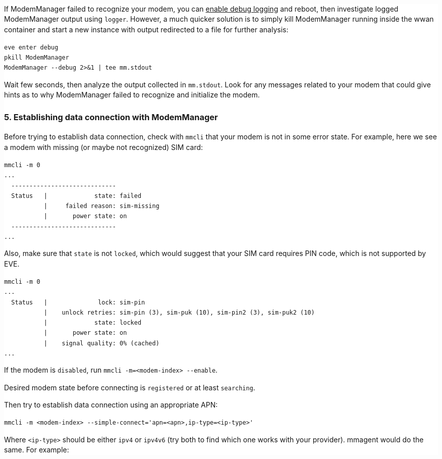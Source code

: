 If ModemManager failed to recognize your modem, you can [enable debug logging](#logs) and reboot,
then investigate logged ModemManager output using `logger`. However, a much quicker solution is to
simply kill ModemManager running inside the wwan container and start a new instance with output
redirected to a file for further analysis:

```console
eve enter debug
pkill ModemManager
ModemManager --debug 2>&1 | tee mm.stdout
```

Wait few seconds, then analyze the output collected in `mm.stdout`. Look for any messages related
to your modem that could give hints as to why ModemManager failed to recognize and initialize the modem.

### 5. Establishing data connection with ModemManager

Before trying to establish data connection, check with `mmcli` that your modem is not in some error state.
For example, here we see a modem with missing (or maybe not recognized) SIM card:

```console
mmcli -m 0
...
  -----------------------------
  Status   |             state: failed
           |     failed reason: sim-missing
           |       power state: on
  -----------------------------
...
```

Also, make sure that `state` is not `locked`, which would suggest that your SIM card requires PIN
code, which is not supported by EVE.

```console
mmcli -m 0
...
  Status   |              lock: sim-pin
           |    unlock retries: sim-pin (3), sim-puk (10), sim-pin2 (3), sim-puk2 (10)
           |             state: locked
           |       power state: on
           |    signal quality: 0% (cached)
...
```

If the modem is `disabled`, run `mmcli -m=<modem-index> --enable`.

Desired modem state before connecting is `registered` or at least `searching`.

Then try to establish data connection using an appropriate APN:

```console
mmcli -m <modem-index> --simple-connect='apn=<apn>,ip-type=<ip-type>'
```

Where `<ip-type>` should be either `ipv4` or `ipv4v6` (try both to find which one works with your
provider). mmagent would do the same.
For example:
